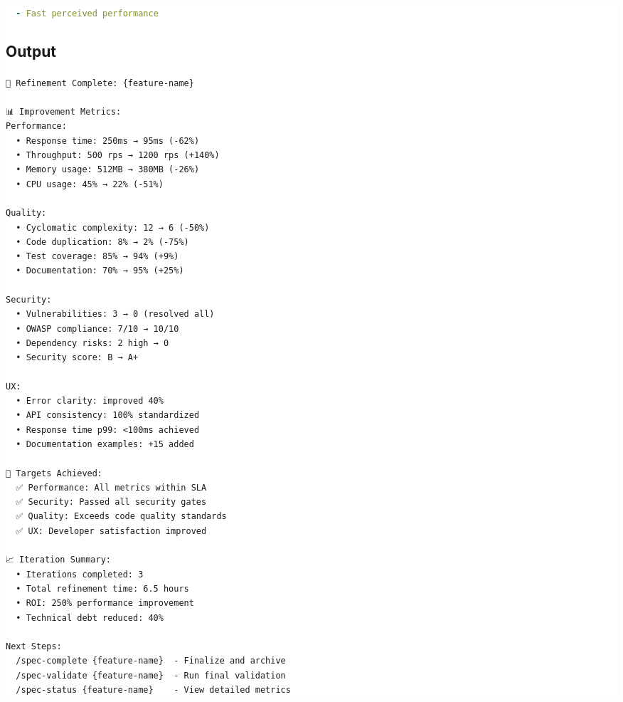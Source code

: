 ```yaml
  - Fast perceived performance
```

## Output

```
🔧 Refinement Complete: {feature-name}

📊 Improvement Metrics:
Performance:
  • Response time: 250ms → 95ms (-62%)
  • Throughput: 500 rps → 1200 rps (+140%)
  • Memory usage: 512MB → 380MB (-26%)
  • CPU usage: 45% → 22% (-51%)

Quality:
  • Cyclomatic complexity: 12 → 6 (-50%)
  • Code duplication: 8% → 2% (-75%)
  • Test coverage: 85% → 94% (+9%)
  • Documentation: 70% → 95% (+25%)

Security:
  • Vulnerabilities: 3 → 0 (resolved all)
  • OWASP compliance: 7/10 → 10/10
  • Dependency risks: 2 high → 0
  • Security score: B → A+

UX:
  • Error clarity: improved 40%
  • API consistency: 100% standardized
  • Response time p99: <100ms achieved
  • Documentation examples: +15 added

🎯 Targets Achieved:
  ✅ Performance: All metrics within SLA
  ✅ Security: Passed all security gates
  ✅ Quality: Exceeds code quality standards
  ✅ UX: Developer satisfaction improved

📈 Iteration Summary:
  • Iterations completed: 3
  • Total refinement time: 6.5 hours
  • ROI: 250% performance improvement
  • Technical debt reduced: 40%

Next Steps:
  /spec-complete {feature-name}  - Finalize and archive
  /spec-validate {feature-name}  - Run final validation
  /spec-status {feature-name}    - View detailed metrics
```
